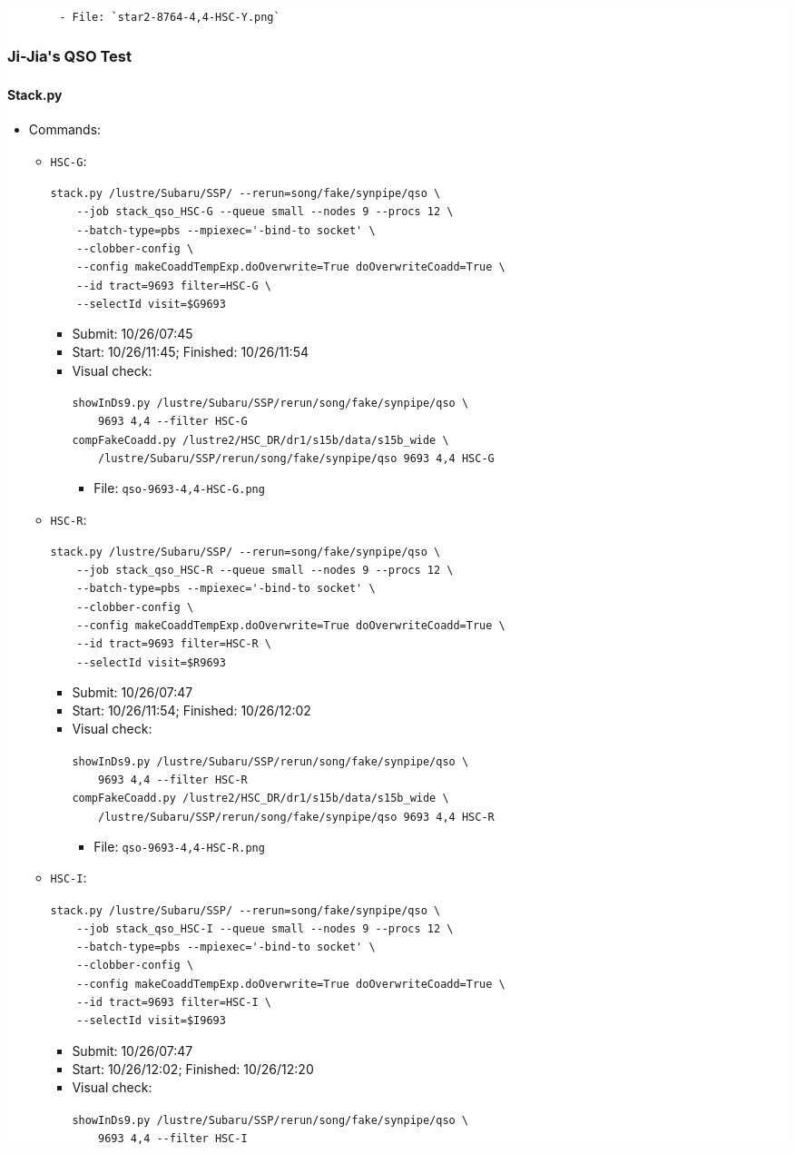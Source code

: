             - File: `star2-8764-4,4-HSC-Y.png`

### Ji-Jia's QSO Test 

#### Stack.py 

* Commands: 
    - `HSC-G`: 
        ```
        stack.py /lustre/Subaru/SSP/ --rerun=song/fake/synpipe/qso \
            --job stack_qso_HSC-G --queue small --nodes 9 --procs 12 \
            --batch-type=pbs --mpiexec='-bind-to socket' \
            --clobber-config \
            --config makeCoaddTempExp.doOverwrite=True doOverwriteCoadd=True \
            --id tract=9693 filter=HSC-G \
            --selectId visit=$G9693
        ```
        * Submit: 10/26/07:45
        * Start: 10/26/11:45; Finished: 10/26/11:54  
        * Visual check:
            ```
            showInDs9.py /lustre/Subaru/SSP/rerun/song/fake/synpipe/qso \
                9693 4,4 --filter HSC-G 
            compFakeCoadd.py /lustre2/HSC_DR/dr1/s15b/data/s15b_wide \
                /lustre/Subaru/SSP/rerun/song/fake/synpipe/qso 9693 4,4 HSC-G
            ```
            - File: `qso-9693-4,4-HSC-G.png`

    - `HSC-R`: 
        ```
        stack.py /lustre/Subaru/SSP/ --rerun=song/fake/synpipe/qso \
            --job stack_qso_HSC-R --queue small --nodes 9 --procs 12 \
            --batch-type=pbs --mpiexec='-bind-to socket' \
            --clobber-config \
            --config makeCoaddTempExp.doOverwrite=True doOverwriteCoadd=True \
            --id tract=9693 filter=HSC-R \
            --selectId visit=$R9693
        ```
        * Submit: 10/26/07:47
        * Start: 10/26/11:54; Finished: 10/26/12:02  
        * Visual check:
            ```
            showInDs9.py /lustre/Subaru/SSP/rerun/song/fake/synpipe/qso \
                9693 4,4 --filter HSC-R 
            compFakeCoadd.py /lustre2/HSC_DR/dr1/s15b/data/s15b_wide \
                /lustre/Subaru/SSP/rerun/song/fake/synpipe/qso 9693 4,4 HSC-R
            ```
            - File: `qso-9693-4,4-HSC-R.png`

    - `HSC-I`: 
        ```
        stack.py /lustre/Subaru/SSP/ --rerun=song/fake/synpipe/qso \
            --job stack_qso_HSC-I --queue small --nodes 9 --procs 12 \
            --batch-type=pbs --mpiexec='-bind-to socket' \
            --clobber-config \
            --config makeCoaddTempExp.doOverwrite=True doOverwriteCoadd=True \
            --id tract=9693 filter=HSC-I \
            --selectId visit=$I9693
        ```
        * Submit: 10/26/07:47
        * Start: 10/26/12:02; Finished: 10/26/12:20 
        * Visual check:
            ```
            showInDs9.py /lustre/Subaru/SSP/rerun/song/fake/synpipe/qso \
                9693 4,4 --filter HSC-I 